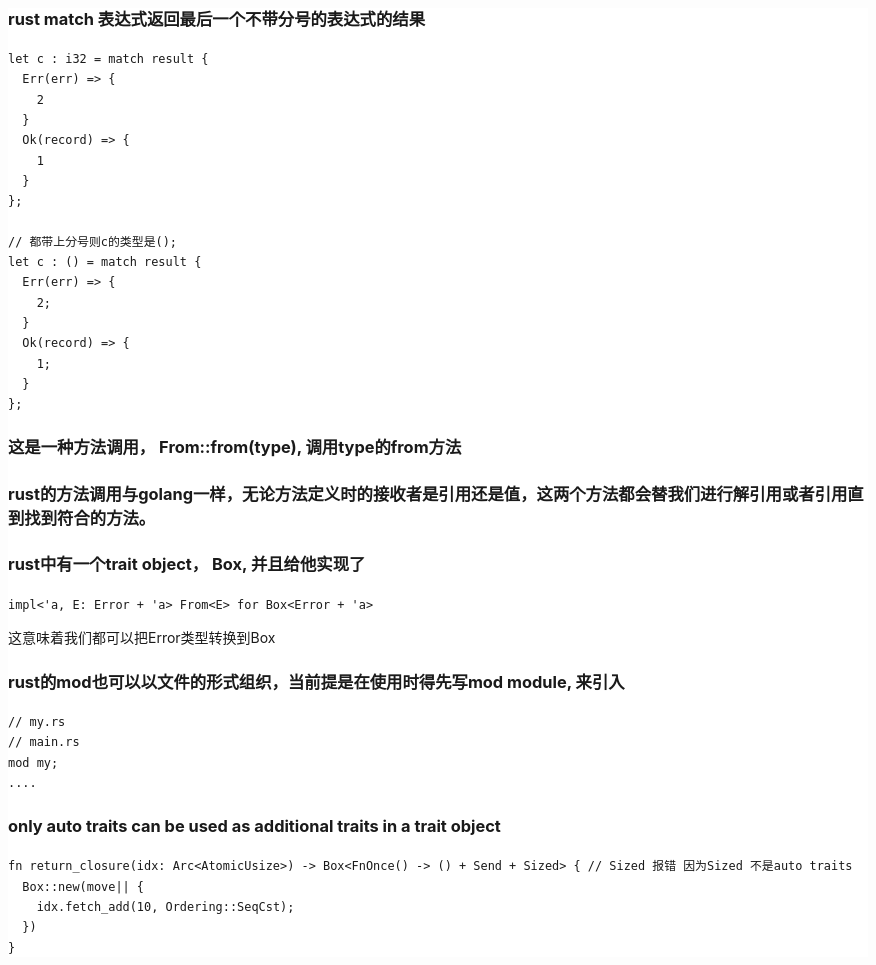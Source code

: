 ### rust match 表达式返回最后一个不带分号的表达式的结果
```
let c : i32 = match result {
  Err(err) => {
    2
  }
  Ok(record) => {
    1
  }
};

// 都带上分号则c的类型是();
let c : () = match result {
  Err(err) => {
    2;
  }
  Ok(record) => {
    1;
  }
};

```

### 这是一种方法调用， From::from(type), 调用type的from方法
### rust的方法调用与golang一样，无论方法定义时的接收者是引用还是值，这两个方法都会替我们进行解引用或者引用直到找到符合的方法。

### rust中有一个trait object， Box<Error>, 并且给他实现了
```
impl<'a, E: Error + 'a> From<E> for Box<Error + 'a>
```
这意味着我们都可以把Error类型转换到Box<Error>

### rust的mod也可以以文件的形式组织，当前提是在使用时得先写mod module, 来引入
```
// my.rs
// main.rs
mod my;
....
```

### only auto traits can be used as additional traits in a trait object
```
fn return_closure(idx: Arc<AtomicUsize>) -> Box<FnOnce() -> () + Send + Sized> { // Sized 报错 因为Sized 不是auto traits
  Box::new(move|| {
    idx.fetch_add(10, Ordering::SeqCst); 
  })
}
```
